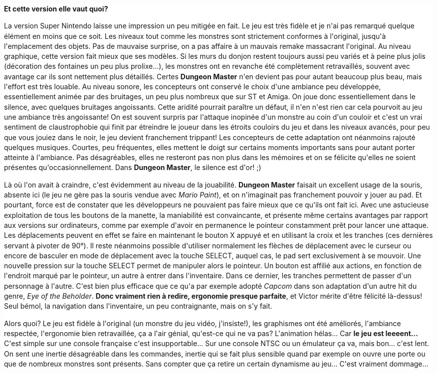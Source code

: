   

**Et cette version elle vaut quoi?**  

  

La version Super Nintendo laisse une impression un peu mitigée en fait. Le jeu est très fidèle et je n'ai pas remarqué quelque élément en moins que ce soit. Les niveaux tout comme les monstres sont strictement conformes à l'original, jusqu'à l'emplacement des objets. Pas de mauvaise surprise, on a pas affaire à un mauvais remake massacrant l'original. Au niveau graphique, cette version fait mieux que ses modèles. Si les murs du donjon restent toujours aussi peu variés et à peine plus jolis (décoration des fontaines un peu plus prolixe...), les monstres ont en revanche été complètement retravaillés, souvent avec avantage car ils sont nettement plus détaillés. Certes **Dungeon Master** n'en devient pas pour autant beaucoup plus beau, mais l'effort est très louable. Au niveau sonore, les concepteurs ont conservé le choix d'une ambiance peu développée, essentiellement animée par des bruitages, un peu plus nombreux que sur ST et Amiga. On joue donc essentiellement dans le silence, avec quelques bruitages angoissants. Cette aridité pourrait paraître un défaut, il n'en n'est rien car cela pourvoit au jeu une ambiance très angoissante! On est souvent surpris par l'attaque inopinée d'un monstre au coin d'un couloir et c'est un vrai sentiment de claustrophobie qui finit par étreindre le joueur dans les étroits couloirs du jeu et dans les niveaux avancés, pour peu que vous jouiez dans le noir, le jeu devient franchement trippant! Les concepteurs de cette adaptation ont néanmoins rajouté quelques musiques. Courtes, peu fréquentes, elles mettent le doigt sur certains moments importants sans pour autant porter atteinte à l'ambiance. Pas désagréables, elles ne resteront pas non plus dans les mémoires et on se félicite qu'elles ne soient présentes qu'occasionnellement. Dans **Dungeon Master**, le silence est d'or! ;)  

  

Là où l'on avait à craindre, c'est évidemment au niveau de la jouabilité. **Dungeon Master** faisait un excellent usage de la souris, absente ici (le jeu ne gère pas la souris vendue avec _Mario Paint_), et on n'imaginait pas franchement pouvoir y jouer au pad. Et pourtant, force est de constater que les développeurs ne pouvaient pas faire mieux que ce qu'ils ont fait ici. Avec une astucieuse exploitation de tous les boutons de la manette, la maniabilité est convaincante, et présente même certains avantages par rapport aux versions sur ordinateurs, comme par exemple d'avoir en permanence le pointeur constamment prêt pour lancer une attaque. Les déplacements peuvent en effet se faire en maintenant le bouton X appuyé et en utilisant la croix et les tranches (ces dernières servant à pivoter de 90°). Il reste néanmoins possible d'utiliser normalement les flèches de déplacement avec le curseur ou encore de basculer en mode de déplacement avec la touche SELECT, auquel cas, le pad sert exclusivement à se mouvoir. Une nouvelle pression sur la touche SELECT permet de manipuler alors le pointeur. Un bouton est affilié aux actions, en fonction de l'endroit marqué par le pointeur, un autre à entrer dans l'inventaire. Dans ce dernier, les tranches permettent de passer d'un personnage à l'autre. C'est bien plus efficace que ce qu'a par exemple adopté _Capcom_ dans son adaptation d'un autre hit du genre, _Eye of the Beholder_. **Donc vraiment rien à redire, ergonomie presque parfaite**, et Victor mérite d'être félicité là-dessus! Seul bémol, la navigation dans l'inventaire, un peu contraignante, mais on s'y fait.  

  

Alors quoi? Le jeu est fidèle à l'original (un monstre du jeu vidéo, j'insiste!), les graphismes ont été améliorés, l'ambiance respectée, l'ergonomie bien retravaillée, ça a l'air génial, qu'est-ce qui ne va pas? L'animation hélas... Car **le jeu est leeeent...** C'est simple sur une console française c'est insupportable... Sur une console NTSC ou un émulateur ça va, mais bon... c'est lent. On sent une inertie désagréable dans les commandes, inertie qui se fait plus sensible quand par exemple on ouvre une porte ou que de nombreux monstres sont présents. Sans compter que ça retire un certain dynamisme au jeu... C'est vraiment dommage...  
